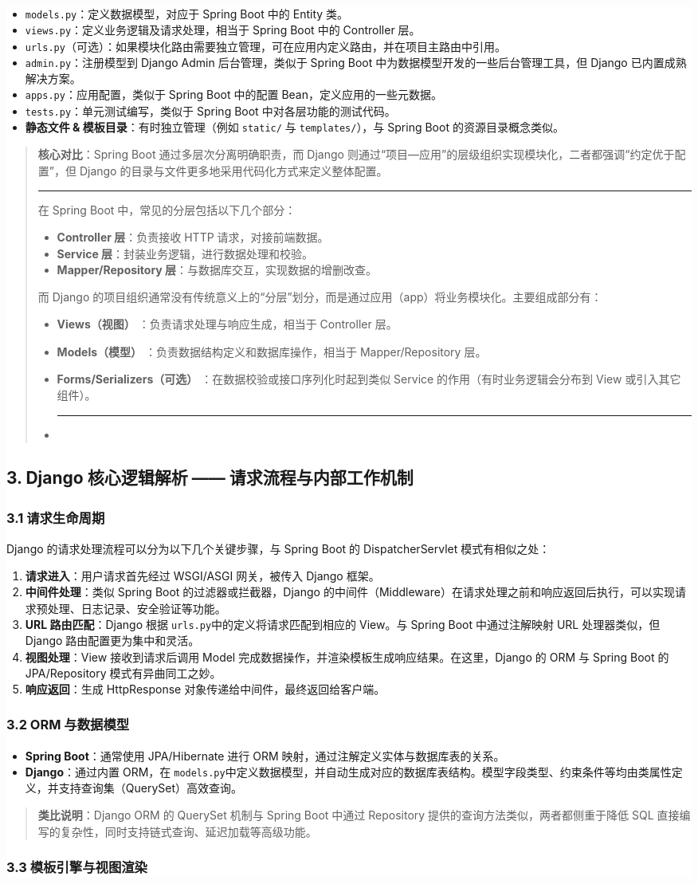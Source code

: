  * ​`models.py`​：定义数据模型，对应于 Spring Boot 中的 Entity 类。
  * ​`views.py`​：定义业务逻辑及请求处理，相当于 Spring Boot 中的 Controller 层。
  * ​`urls.py`​（可选）：如果模块化路由需要独立管理，可在应用内定义路由，并在项目主路由中引用。
  * ​`admin.py`​：注册模型到 Django Admin 后台管理，类似于 Spring Boot 中为数据模型开发的一些后台管理工具，但 Django 已内置成熟解决方案。
  * ​`apps.py`​：应用配置，类似于 Spring Boot 中的配置 Bean，定义应用的一些元数据。
  * ​`tests.py`​：单元测试编写，类似于 Spring Boot 中对各层功能的测试代码。
  * **静态文件 &amp; 模板目录**：有时独立管理（例如 `static/`​ 与 `templates/`​），与 Spring Boot 的资源目录概念类似。

> **核心对比**：Spring Boot 通过多层次分离明确职责，而 Django 则通过“项目—应用”的层级组织实现模块化，二者都强调“约定优于配置”，但 Django 的目录与文件更多地采用代码化方式来定义整体配置。
>
> ---
>
> 在 Spring Boot 中，常见的分层包括以下几个部分：
>
> * **Controller 层**：负责接收 HTTP 请求，对接前端数据。
> * **Service 层**：封装业务逻辑，进行数据处理和校验。
> * **Mapper/Repository 层**：与数据库交互，实现数据的增删改查。
>
> 而 Django 的项目组织通常没有传统意义上的“分层”划分，而是通过应用（app）将业务模块化。主要组成部分有：
>
> * **Views（视图）** ：负责请求处理与响应生成，相当于 Controller 层。
> * **Models（模型）** ：负责数据结构定义和数据库操作，相当于 Mapper/Repository 层。
> * **Forms/Serializers（可选）** ：在数据校验或接口序列化时起到类似 Service 的作用（有时业务逻辑会分布到 View 或引入其它组件）。
> * ---
>
>   ‍

## 3. Django 核心逻辑解析 —— 请求流程与内部工作机制

### 3.1 请求生命周期

Django 的请求处理流程可以分为以下几个关键步骤，与 Spring Boot 的 DispatcherServlet 模式有相似之处：

1. **请求进入**：用户请求首先经过 WSGI/ASGI 网关，被传入 Django 框架。
2. **中间件处理**：类似 Spring Boot 的过滤器或拦截器，Django 的中间件（Middleware）在请求处理之前和响应返回后执行，可以实现请求预处理、日志记录、安全验证等功能。
3. **URL 路由匹配**：Django 根据 `urls.py`​ 中的定义将请求匹配到相应的 View。与 Spring Boot 中通过注解映射 URL 处理器类似，但 Django 路由配置更为集中和灵活。
4. **视图处理**：View 接收到请求后调用 Model 完成数据操作，并渲染模板生成响应结果。在这里，Django 的 ORM 与 Spring Boot 的 JPA/Repository 模式有异曲同工之妙。
5. **响应返回**：生成 HttpResponse 对象传递给中间件，最终返回给客户端。

### 3.2 ORM 与数据模型

* **Spring Boot**：通常使用 JPA/Hibernate 进行 ORM 映射，通过注解定义实体与数据库表的关系。
* **Django**：通过内置 ORM，在 `models.py`​ 中定义数据模型，并自动生成对应的数据库表结构。模型字段类型、约束条件等均由类属性定义，并支持查询集（QuerySet）高效查询。

> **类比说明**：Django ORM 的 QuerySet 机制与 Spring Boot 中通过 Repository 提供的查询方法类似，两者都侧重于降低 SQL 直接编写的复杂性，同时支持链式查询、延迟加载等高级功能。

### 3.3 模板引擎与视图渲染
